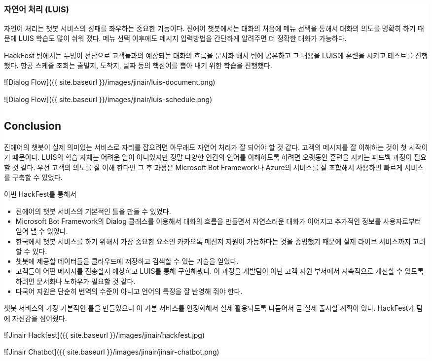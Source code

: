 ### 자연어 처리 (LUIS)
자연어 처리는 챗봇 서비스의 성패를 좌우하는 중요한 기능이다. 진에어 챗봇에서는 대화의 처음에 메뉴 선택을 통해서 대화의 의도를 명확히 하기 때문에 LUIS 학습도 많이 쉬워 졌다. 메뉴 선택 이후에도 메시지 입력방법을 간단하게 알려주면 더 정확한 대화가 가능하다. 

HackFest 팀에서는 두명이 전담으로 고객들과의 예상되는 대화의 흐름을 문서화 해서 팀에 공유하고 그 내용을 [LUIS](http://luis.ai)에 훈련을 시키고 테스트를 진행 했다. 항공 스케줄 조회는 출발지, 도착지, 날짜 등의 핵심어를 뽑아 내기 위한 학습을 진행했다. 

![Dialog Flow]({{ site.baseurl }}/images/jinair/luis-document.png)

![Dialog Flow]({{ site.baseurl }}/images/jinair/luis-schedule.png)

## Conclusion ##

진에어의 챗봇이 실제 의미있는 서비스로 자리를 잡으려면 아무래도 자연어 처리가 잘 되어야 할 것 같다. 고객의 메시지를 잘 이해하는 것이 첫 시작이기 때문이다. LUIS의 학습 자체는 어려운 일이 아니었지만 정말 다양한 인간의 언어를 이해하도록 하려면 오랫동안 훈련을 시키는 피드백 과정이 필요할 것 같다. 우선 고객의 의도를 잘 이해 한다면 그 후 과정은 Microsoft Bot Framework나 Azure의 서비스를 잘 조합해서 사용하면 빠르게 서비스를 구축할 수 있었다. 

이번 HackFest를 통해서 
- 진에어의 챗봇 서비스의 기본적인 틀을 만들 수 있었다. 
- Microsoft Bot Framework의 Dialog 클래스를 이용해서 대화의 흐름을 만들면서 자연스러운 대화가 이어지고 추가적인 정보를 사용자로부터 얻어 낼 수 있었다. 
- 한국에서 챗봇 서비스를 하기 위해서 가장 중요한 요소인 카카오톡 메신저 지원이 가능하다는 것을 증명했기 때문에 실제 라이브 서비스까지 고려할 수 있다. 
- 챗봇에 제공할 데이터들을 클라우드에 저장하고 검색할 수 있는 기술을 얻었다. 
- 고객들이 어떤 메시지를 전송할지 예상하고 LUIS를 통해 구현해봤다. 이 과정을 개발팀이 아닌 고객 지원 부서에서 지속적으로 개선할 수 있도록 하려면 문서화나 노하우가 필요할 것 같다. 
- 다국어 지원은 단순히 번역의 수준이 아니고 언어의 특징을 잘 반영해 줘야 한다. 

챗봇 서비스의 가장 기본적인 틀을 만들었으니 이 기본 서비스를 안정화해서 실제 활용되도록 다듬어서 곧 실제 출시할 계획이 있다. HackFest가 팀에 자신감을 심어줬다. 

![Jinair Hackfest]({{ site.baseurl }}/images/jinair/hackfest.jpg)

![Jinair Chatbot]({{ site.baseurl }}/images/jinair/jinair-chatbot.png)
